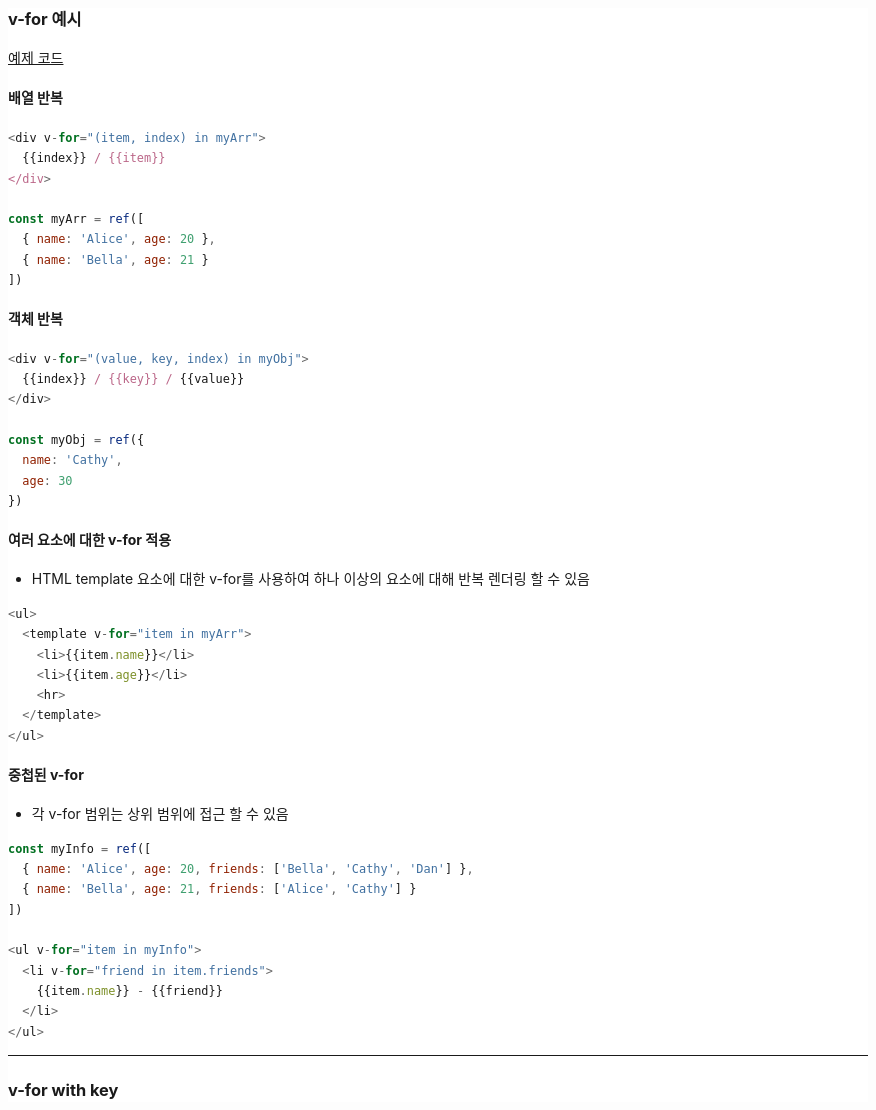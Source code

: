 ### v-for 예시
[예제 코드](./code/02-02-basic-syntax/03-list-rendering.html)  

#### 배열 반복
```js
<div v-for="(item, index) in myArr">
  {{index}} / {{item}}
</div>

const myArr = ref([
  { name: 'Alice', age: 20 },
  { name: 'Bella', age: 21 }
])
```

#### 객체 반복
```js
<div v-for="(value, key, index) in myObj">
  {{index}} / {{key}} / {{value}}
</div>

const myObj = ref({
  name: 'Cathy',
  age: 30
})
```

#### 여러 요소에 대한 v-for 적용
- HTML template 요소에 대한 v-for를 사용하여 하나 이상의 요소에 대해 반복 렌더링 할 수 있음
```js
<ul>
  <template v-for="item in myArr">
    <li>{{item.name}}</li>
    <li>{{item.age}}</li>
    <hr>
  </template>
</ul>
```

#### 중첩된 v-for
- 각 v-for 범위는 상위 범위에 접근 할 수 있음
```js
const myInfo = ref([
  { name: 'Alice', age: 20, friends: ['Bella', 'Cathy', 'Dan'] },
  { name: 'Bella', age: 21, friends: ['Alice', 'Cathy'] }
])

<ul v-for="item in myInfo">
  <li v-for="friend in item.friends">
    {{item.name}} - {{friend}}
  </li>
</ul>
```
---
### v-for with key
